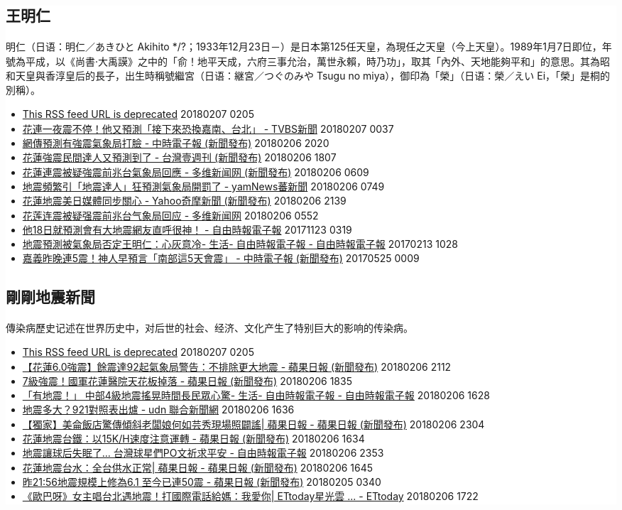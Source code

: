 ## 王明仁

明仁（日语：明仁／あきひと Akihito */?；1933年12月23日－）是日本第125任天皇，為現任之天皇（今上天皇）。1989年1月7日即位，年號為平成，以《尚書·大禹謨》之中的「俞！地平天成，六府三事允治，萬世永賴，時乃功」，取其「內外、天地能夠平和」的意思。其為昭和天皇與香淳皇后的長子，出生時稱號繼宮（日语：継宮／つぐのみや Tsugu no miya），御印為「榮」（日语：榮／えい Ei，「榮」是桐的別稱）。
- [This RSS feed URL is deprecated](0 "This RSS feed URL is deprecated") 20180207 0205
- [花連一夜震不停！他又預測「接下來恐換嘉南、台北」 - TVBS新聞](https://news.tvbs.com.tw/world/865883 "花連一夜震不停！他又預測「接下來恐換嘉南、台北」 - TVBS新聞") 20180207 0037
- [網傳預測有強震氣象局打臉 - 中時電子報 (新聞發布)](http://www.chinatimes.com/newspapers/20180207000707-260114 "網傳預測有強震氣象局打臉 - 中時電子報 (新聞發布)") 20180206 2020
- [花蓮強震民間達人又預測到了 - 台灣壹週刊 (新聞發布)](http://www.nextmag.com.tw/breakingnews/life/383056 "花蓮強震民間達人又預測到了 - 台灣壹週刊 (新聞發布)") 20180206 1807
- [花蓮連震被疑強震前兆台氣象局回應 - 多维新闻网 (新聞發布)](http://news.dwnews.com/taiwan/big5/news/2018-02-06/60039391.html "花蓮連震被疑強震前兆台氣象局回應 - 多维新闻网 (新聞發布)") 20180206 0609
- [地震頻繁引「地震達人」狂預測氣象局開罰了 - yamNews蕃新聞](https://n.yam.com/Article/20180206361734 "地震頻繁引「地震達人」狂預測氣象局開罰了 - yamNews蕃新聞") 20180206 0749
- [花蓮地震美日媒體同步關心 - Yahoo奇摩新聞 (新聞發布)](https://tw.mobi.yahoo.com/home/%E8%8A%B1%E8%93%AE%E5%9C%B0%E9%9C%87-%E7%BE%8E%E6%97%A5%E5%AA%92%E9%AB%94%E5%90%8C%E6%AD%A5%E9%97%9C%E5%BF%83-212827114.html "花蓮地震美日媒體同步關心 - Yahoo奇摩新聞 (新聞發布)") 20180206 2139
- [花莲连震被疑强震前兆台气象局回应 - 多维新闻网](http://news.dwnews.com/taiwan/news/2018-02-06/60039391.html "花莲连震被疑强震前兆台气象局回应 - 多维新闻网") 20180206 0552
- [他18日就預測會有大地震網友直呼很神！ - 自由時報電子報](http://news.ltn.com.tw/news/life/breakingnews/2262045 "他18日就預測會有大地震網友直呼很神！ - 自由時報電子報") 20171123 0319
- [地震預測被氣象局否定王明仁：心灰意冷- 生活- 自由時報電子報 - 自由時報電子報](http://news.ltn.com.tw/news/life/breakingnews/1973757 "地震預測被氣象局否定王明仁：心灰意冷- 生活- 自由時報電子報 - 自由時報電子報") 20170213 1028
- [嘉義昨晚連5震！神人早預言「南部這5天會震」 - 中時電子報 (新聞發布)](http://hottopic.chinatimes.com/20170525001613-260803 "嘉義昨晚連5震！神人早預言「南部這5天會震」 - 中時電子報 (新聞發布)") 20170525 0009

## 剛剛地震新聞

傳染病歷史记述在世界历史中，对后世的社会、经济、文化产生了特别巨大的影响的传染病。
- [This RSS feed URL is deprecated](0 "This RSS feed URL is deprecated") 20180207 0205
- [【花蓮6.0強震】餘震達92起氣象局警告：不排除更大地震 - 蘋果日報 (新聞發布)](https://tw.appledaily.com/new/realtime/20180207/1293529/ "【花蓮6.0強震】餘震達92起氣象局警告：不排除更大地震 - 蘋果日報 (新聞發布)") 20180206 2112
- [​7級強震！國軍花蓮醫院天花板掉落 - 蘋果日報 (新聞發布)](https://tw.appledaily.com/new/realtime/20180207/1293547/ "​7級強震！國軍花蓮醫院天花板掉落 - 蘋果日報 (新聞發布)") 20180206 1835
- [「有地震！」 中部4級地震搖晃時間長民眾心驚- 生活- 自由時報電子報 - 自由時報電子報](http://news.ltn.com.tw/news/life/breakingnews/2334796 "「有地震！」 中部4級地震搖晃時間長民眾心驚- 生活- 自由時報電子報 - 自由時報電子報") 20180206 1628
- [地震多大？921對照表出爐 - udn 聯合新聞網](https://udn.com/news/story/7266/2972317 "地震多大？921對照表出爐 - udn 聯合新聞網") 20180206 1636
- [【獨家】美侖飯店驚傳傾斜老闆娘何如芸秀現場照闢謠| 蘋果日報 - 蘋果日報 (新聞發布)](https://tw.appledaily.com/new/realtime/20180207/1293614/ "【獨家】美侖飯店驚傳傾斜老闆娘何如芸秀現場照闢謠| 蘋果日報 - 蘋果日報 (新聞發布)") 20180206 2304
- [花蓮地震台鐵：以15K/H速度注意運轉 - 蘋果日報 (新聞發布)](https://tw.appledaily.com/new/realtime/20180207/1293545/ "花蓮地震台鐵：以15K/H速度注意運轉 - 蘋果日報 (新聞發布)") 20180206 1634
- [地震讓球后失眠了… 台灣球星們PO文祈求平安 - 自由時報電子報](http://sports.ltn.com.tw/news/breakingnews/2334971 "地震讓球后失眠了… 台灣球星們PO文祈求平安 - 自由時報電子報") 20180206 2353
- [花蓮地震台水：全台供水正常| 蘋果日報 - 蘋果日報 (新聞發布)](https://tw.appledaily.com/new/realtime/20180207/1293554/ "花蓮地震台水：全台供水正常| 蘋果日報 - 蘋果日報 (新聞發布)") 20180206 1645
- [昨21:56地震規模上修為6.1 至今已連50震 - 蘋果日報 (新聞發布)](https://tw.appledaily.com/new/realtime/20180205/1292144/ "昨21:56地震規模上修為6.1 至今已連50震 - 蘋果日報 (新聞發布)") 20180205 0340
- [《歐巴呀》女主唱台北遇地震！打國際電話給媽：我愛你| ETtoday星光雲 ... - ETtoday](https://www.ettoday.net/news/20180207/1109114.htm "《歐巴呀》女主唱台北遇地震！打國際電話給媽：我愛你| ETtoday星光雲 ... - ETtoday") 20180206 1722
